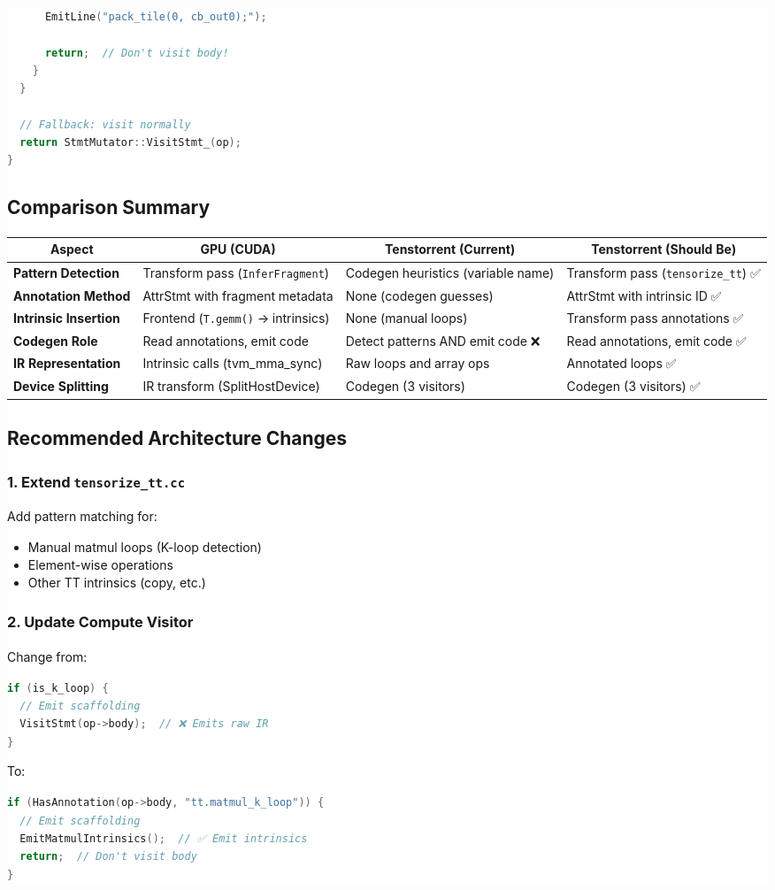 ```cpp
      EmitLine("pack_tile(0, cb_out0);");

      return;  // Don't visit body!
    }
  }

  // Fallback: visit normally
  return StmtMutator::VisitStmt_(op);
}
```

## Comparison Summary

| Aspect | GPU (CUDA) | Tenstorrent (Current) | Tenstorrent (Should Be) |
|--------|------------|----------------------|-------------------------|
| **Pattern Detection** | Transform pass (`InferFragment`) | Codegen heuristics (variable name) | Transform pass (`tensorize_tt`) ✅ |
| **Annotation Method** | AttrStmt with fragment metadata | None (codegen guesses) | AttrStmt with intrinsic ID ✅ |
| **Intrinsic Insertion** | Frontend (`T.gemm()` → intrinsics) | None (manual loops) | Transform pass annotations ✅ |
| **Codegen Role** | Read annotations, emit code | Detect patterns AND emit code ❌ | Read annotations, emit code ✅ |
| **IR Representation** | Intrinsic calls (tvm_mma_sync) | Raw loops and array ops | Annotated loops ✅ |
| **Device Splitting** | IR transform (SplitHostDevice) | Codegen (3 visitors) | Codegen (3 visitors) ✅ |

## Recommended Architecture Changes

### 1. Extend `tensorize_tt.cc`

Add pattern matching for:
- Manual matmul loops (K-loop detection)
- Element-wise operations
- Other TT intrinsics (copy, etc.)

### 2. Update Compute Visitor

Change from:
```cpp
if (is_k_loop) {
  // Emit scaffolding
  VisitStmt(op->body);  // ❌ Emits raw IR
}
```

To:
```cpp
if (HasAnnotation(op->body, "tt.matmul_k_loop")) {
  // Emit scaffolding
  EmitMatmulIntrinsics();  // ✅ Emit intrinsics
  return;  // Don't visit body
}
```
